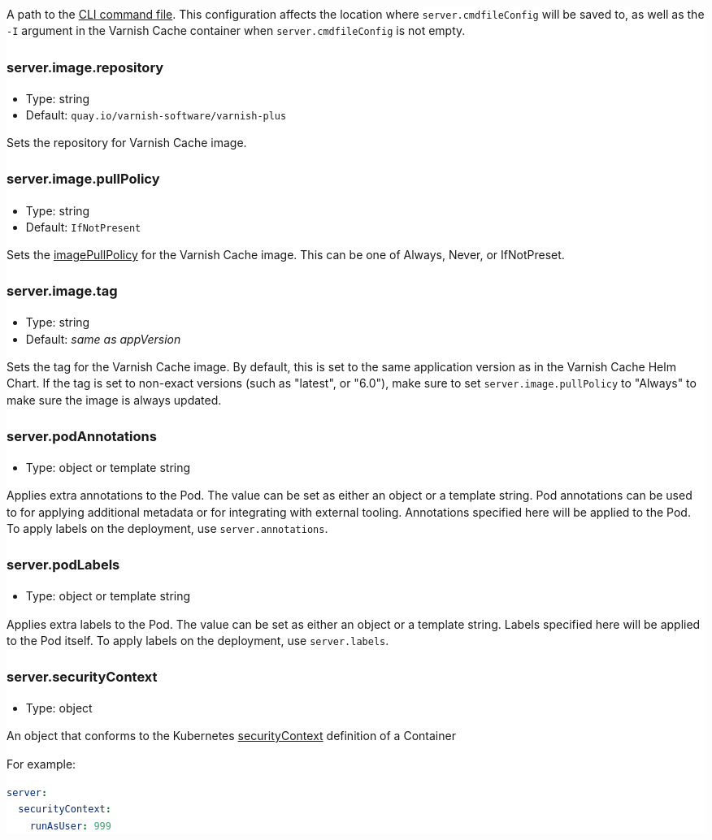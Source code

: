 A path to the [CLI command file][varnish-cmdfile]. This configuration affects the location where `server.cmdfileConfig` will be saved to, as well as the `-I` argument in the Varnish Cache container when `server.cmdfileConfig` is not empty.

### server.image.repository

- Type: string
- Default: `quay.io/varnish-software/varnish-plus`

Sets the repository for Varnish Cache image.

### server.image.pullPolicy

- Type: string
- Default: `IfNotPresent`

Sets the [imagePullPolicy][k8s-pod-v1-containers] for the Varnish Cache image. This can be one of Always, Never, or IfNotPreset.

### server.image.tag

- Type: string
- Default: _same as appVersion_

Sets the tag for the Varnish Cache image. By default, this is set to the same application version as in the Varnish Cache Helm Chart. If the tag is set to non-exact versions (such as "latest", or "6.0"), make sure to set `server.image.pullPolicy` to "Always" to make sure the image is always updated.

### server.podAnnotations

- Type: object or template string

Applies extra annotations to the Pod. The value can be set as either an object or a template string. Pod annotations can be used to for applying additional metadata or for integrating with external tooling. Annotations specified here will be applied to the Pod. To apply labels on the deployment, use `server.annotations`.

### server.podLabels

- Type: object or template string

Applies extra labels to the Pod. The value can be set as either an object or a template string. Labels specified here will be applied to the Pod itself. To apply labels on the deployment, use `server.labels`.

### server.securityContext

- Type: object

An object that conforms to the Kubernetes [securityContext][k8s-pod-v1-containers] definition of a Container

For example:

```yaml
server:
  securityContext:
    runAsUser: 999
```


[k8s-daemonset-updatestrategy]: https://kubernetes.io/docs/tasks/manage-daemon/update-daemon-set/
[k8s-deployment-strategy]: https://kubernetes.io/docs/concepts/workloads/controllers/deployment/#strategy
[k8s-hpa]: https://kubernetes.io/docs/tasks/run-application/horizontal-pod-autoscale/
[k8s-ingress-class]: https://kubernetes.io/docs/concepts/services-networking/ingress/#ingress-class
[k8s-ingress-path-type]: https://kubernetes.io/docs/concepts/services-networking/ingress/#path-types
[k8s-ingress-tls]: https://kubernetes.io/docs/concepts/services-networking/ingress/#tls
[k8s-ingress]: https://kubernetes.io/docs/concepts/services-networking/ingress/
[k8s-pdb]: https://kubernetes.io/docs/concepts/workloads/pods/disruptions/
[k8s-pod-v1-containers]: https://kubernetes.io/docs/reference/kubernetes-api/workload-resources/pod-v1/#containers
[k8s-pod-v1-pods]: https://kubernetes.io/docs/reference/kubernetes-api/workload-resources/pod-v1/#PodSpec
[k8s-probes]: https://kubernetes.io/docs/tasks/configure-pod-container/configure-liveness-readiness-startup-probes/
[k8s-service-clusterip]: https://kubernetes.io/docs/concepts/services-networking/service/#type-clusterip
[k8s-service]: https://kubernetes.io/docs/concepts/services-networking/service/
[k8s-statefulset-updatestrategy]: https://kubernetes.io/docs/concepts/workloads/controllers/statefulset/#update-strategies
[k8s-volume-claim-templates]: https://kubernetes.io/docs/concepts/workloads/controllers/statefulset/#volume-claim-templates
[varnish-cmdfile]: https://varnish-cache.org/docs/trunk/reference/varnishd.html#cli-command-file
[varnishd]: https://varnish-cache.org/docs/6.0/reference/varnishd.html
[varnishncsa]: https://varnish-cache.org/docs/6.0/reference/varnishncsa.html